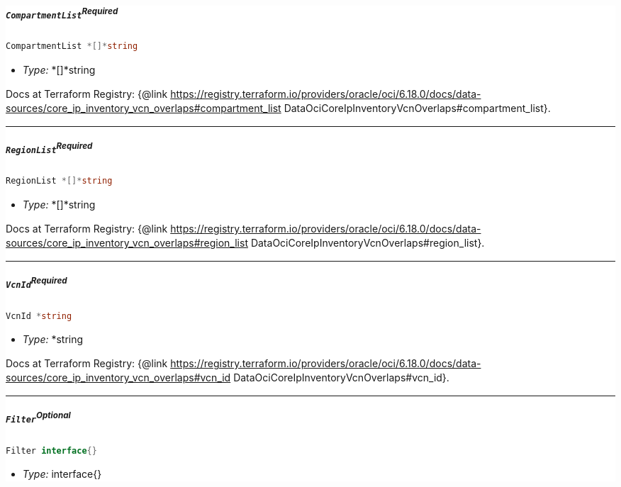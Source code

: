 ##### `CompartmentList`<sup>Required</sup> <a name="CompartmentList" id="rhizo-co-terraform-provider-oci.dataOciCoreIpInventoryVcnOverlaps.DataOciCoreIpInventoryVcnOverlapsConfig.property.compartmentList"></a>

```go
CompartmentList *[]*string
```

- *Type:* *[]*string

Docs at Terraform Registry: {@link https://registry.terraform.io/providers/oracle/oci/6.18.0/docs/data-sources/core_ip_inventory_vcn_overlaps#compartment_list DataOciCoreIpInventoryVcnOverlaps#compartment_list}.

---

##### `RegionList`<sup>Required</sup> <a name="RegionList" id="rhizo-co-terraform-provider-oci.dataOciCoreIpInventoryVcnOverlaps.DataOciCoreIpInventoryVcnOverlapsConfig.property.regionList"></a>

```go
RegionList *[]*string
```

- *Type:* *[]*string

Docs at Terraform Registry: {@link https://registry.terraform.io/providers/oracle/oci/6.18.0/docs/data-sources/core_ip_inventory_vcn_overlaps#region_list DataOciCoreIpInventoryVcnOverlaps#region_list}.

---

##### `VcnId`<sup>Required</sup> <a name="VcnId" id="rhizo-co-terraform-provider-oci.dataOciCoreIpInventoryVcnOverlaps.DataOciCoreIpInventoryVcnOverlapsConfig.property.vcnId"></a>

```go
VcnId *string
```

- *Type:* *string

Docs at Terraform Registry: {@link https://registry.terraform.io/providers/oracle/oci/6.18.0/docs/data-sources/core_ip_inventory_vcn_overlaps#vcn_id DataOciCoreIpInventoryVcnOverlaps#vcn_id}.

---

##### `Filter`<sup>Optional</sup> <a name="Filter" id="rhizo-co-terraform-provider-oci.dataOciCoreIpInventoryVcnOverlaps.DataOciCoreIpInventoryVcnOverlapsConfig.property.filter"></a>

```go
Filter interface{}
```

- *Type:* interface{}
